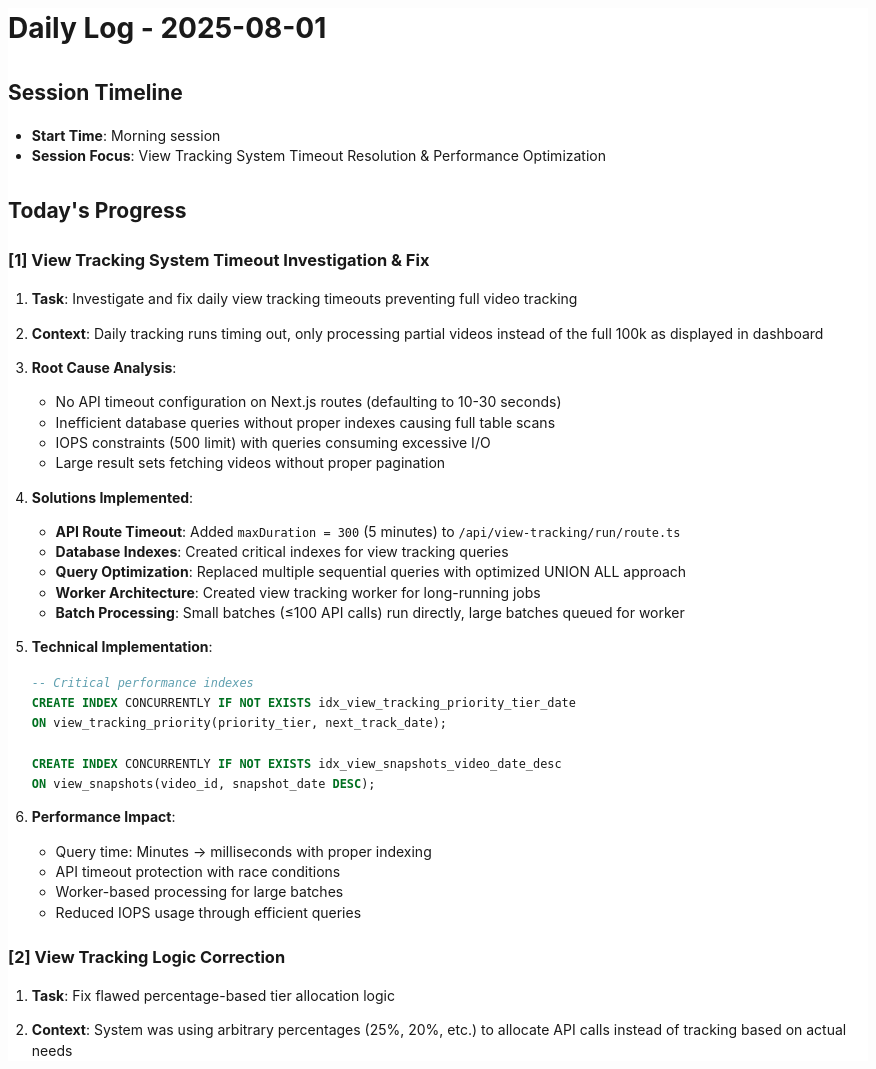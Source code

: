 # Daily Log - 2025-08-01

## Session Timeline

- **Start Time**: Morning session
- **Session Focus**: View Tracking System Timeout Resolution & Performance Optimization

## Today's Progress

### [1] View Tracking System Timeout Investigation & Fix

1. **Task**: Investigate and fix daily view tracking timeouts preventing full video tracking

2. **Context**: Daily tracking runs timing out, only processing partial videos instead of the full 100k as displayed in dashboard

3. **Root Cause Analysis**:
   - No API timeout configuration on Next.js routes (defaulting to 10-30 seconds)
   - Inefficient database queries without proper indexes causing full table scans
   - IOPS constraints (500 limit) with queries consuming excessive I/O
   - Large result sets fetching videos without proper pagination

4. **Solutions Implemented**:
   - **API Route Timeout**: Added `maxDuration = 300` (5 minutes) to `/api/view-tracking/run/route.ts`
   - **Database Indexes**: Created critical indexes for view tracking queries
   - **Query Optimization**: Replaced multiple sequential queries with optimized UNION ALL approach
   - **Worker Architecture**: Created view tracking worker for long-running jobs
   - **Batch Processing**: Small batches (≤100 API calls) run directly, large batches queued for worker

5. **Technical Implementation**:
   ```sql
   -- Critical performance indexes
   CREATE INDEX CONCURRENTLY IF NOT EXISTS idx_view_tracking_priority_tier_date 
   ON view_tracking_priority(priority_tier, next_track_date);
   
   CREATE INDEX CONCURRENTLY IF NOT EXISTS idx_view_snapshots_video_date_desc 
   ON view_snapshots(video_id, snapshot_date DESC);
   ```

6. **Performance Impact**:
   - Query time: Minutes → milliseconds with proper indexing
   - API timeout protection with race conditions
   - Worker-based processing for large batches
   - Reduced IOPS usage through efficient queries

### [2] View Tracking Logic Correction

1. **Task**: Fix flawed percentage-based tier allocation logic

2. **Context**: System was using arbitrary percentages (25%, 20%, etc.) to allocate API calls instead of tracking based on actual needs
